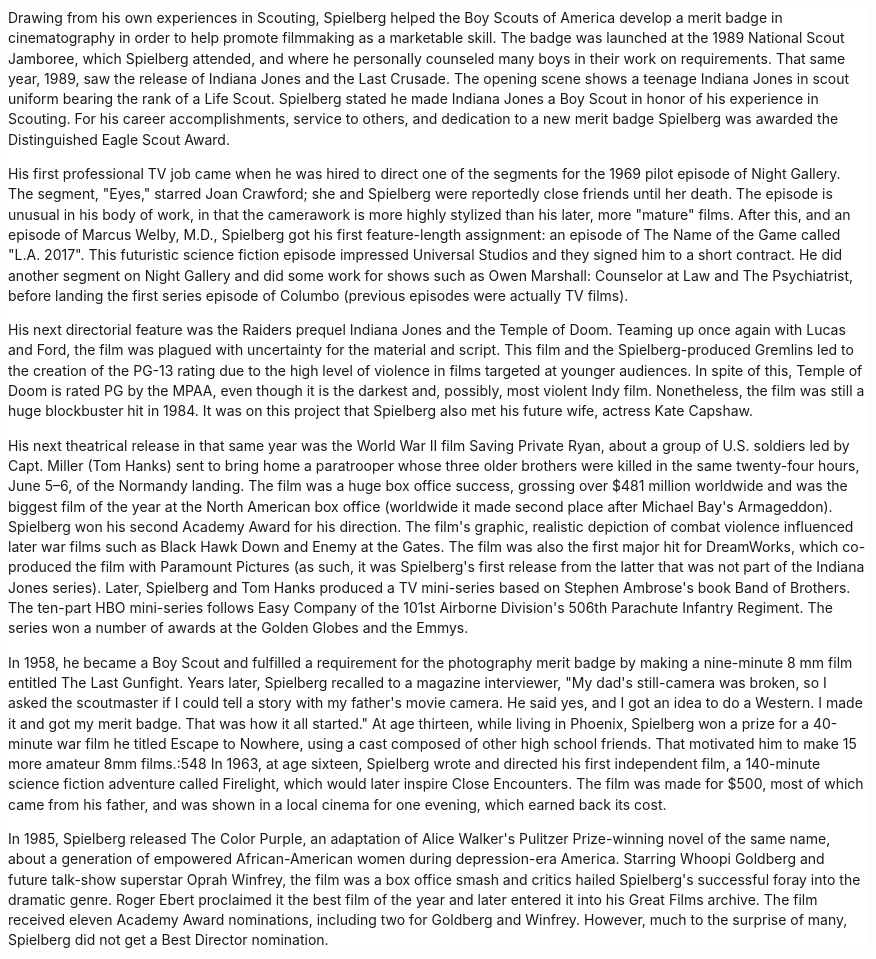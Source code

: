 Drawing from his own experiences in Scouting, Spielberg helped the Boy Scouts of America develop a merit badge in cinematography in order to help promote filmmaking as a marketable skill. The badge was launched at the 1989 National Scout Jamboree, which Spielberg attended, and where he personally counseled many boys in their work on requirements. That same year, 1989, saw the release of Indiana Jones and the Last Crusade. The opening scene shows a teenage Indiana Jones in scout uniform bearing the rank of a Life Scout. Spielberg stated he made Indiana Jones a Boy Scout in honor of his experience in Scouting. For his career accomplishments, service to others, and dedication to a new merit badge Spielberg was awarded the Distinguished Eagle Scout Award.

His first professional TV job came when he was hired to direct one of the segments for the 1969 pilot episode of Night Gallery. The segment, "Eyes," starred Joan Crawford; she and Spielberg were reportedly close friends until her death. The episode is unusual in his body of work, in that the camerawork is more highly stylized than his later, more "mature" films. After this, and an episode of Marcus Welby, M.D., Spielberg got his first feature-length assignment: an episode of The Name of the Game called "L.A. 2017". This futuristic science fiction episode impressed Universal Studios and they signed him to a short contract. He did another segment on Night Gallery and did some work for shows such as Owen Marshall: Counselor at Law and The Psychiatrist, before landing the first series episode of Columbo (previous episodes were actually TV films).

His next directorial feature was the Raiders prequel Indiana Jones and the Temple of Doom. Teaming up once again with Lucas and Ford, the film was plagued with uncertainty for the material and script. This film and the Spielberg-produced Gremlins led to the creation of the PG-13 rating due to the high level of violence in films targeted at younger audiences. In spite of this, Temple of Doom is rated PG by the MPAA, even though it is the darkest and, possibly, most violent Indy film. Nonetheless, the film was still a huge blockbuster hit in 1984. It was on this project that Spielberg also met his future wife, actress Kate Capshaw.

His next theatrical release in that same year was the World War II film Saving Private Ryan, about a group of U.S. soldiers led by Capt. Miller (Tom Hanks) sent to bring home a paratrooper whose three older brothers were killed in the same twenty-four hours, June 5–6, of the Normandy landing. The film was a huge box office success, grossing over $481 million worldwide and was the biggest film of the year at the North American box office (worldwide it made second place after Michael Bay's Armageddon). Spielberg won his second Academy Award for his direction. The film's graphic, realistic depiction of combat violence influenced later war films such as Black Hawk Down and Enemy at the Gates. The film was also the first major hit for DreamWorks, which co-produced the film with Paramount Pictures (as such, it was Spielberg's first release from the latter that was not part of the Indiana Jones series). Later, Spielberg and Tom Hanks produced a TV mini-series based on Stephen Ambrose's book Band of Brothers. The ten-part HBO mini-series follows Easy Company of the 101st Airborne Division's 506th Parachute Infantry Regiment. The series won a number of awards at the Golden Globes and the Emmys.

In 1958, he became a Boy Scout and fulfilled a requirement for the photography merit badge by making a nine-minute 8 mm film entitled The Last Gunfight. Years later, Spielberg recalled to a magazine interviewer, "My dad's still-camera was broken, so I asked the scoutmaster if I could tell a story with my father's movie camera. He said yes, and I got an idea to do a Western. I made it and got my merit badge. That was how it all started." At age thirteen, while living in Phoenix, Spielberg won a prize for a 40-minute war film he titled Escape to Nowhere, using a cast composed of other high school friends. That motivated him to make 15 more amateur 8mm films.:548 In 1963, at age sixteen, Spielberg wrote and directed his first independent film, a 140-minute science fiction adventure called Firelight, which would later inspire Close Encounters. The film was made for $500, most of which came from his father, and was shown in a local cinema for one evening, which earned back its cost.

In 1985, Spielberg released The Color Purple, an adaptation of Alice Walker's Pulitzer Prize-winning novel of the same name, about a generation of empowered African-American women during depression-era America. Starring Whoopi Goldberg and future talk-show superstar Oprah Winfrey, the film was a box office smash and critics hailed Spielberg's successful foray into the dramatic genre. Roger Ebert proclaimed it the best film of the year and later entered it into his Great Films archive. The film received eleven Academy Award nominations, including two for Goldberg and Winfrey. However, much to the surprise of many, Spielberg did not get a Best Director nomination.
